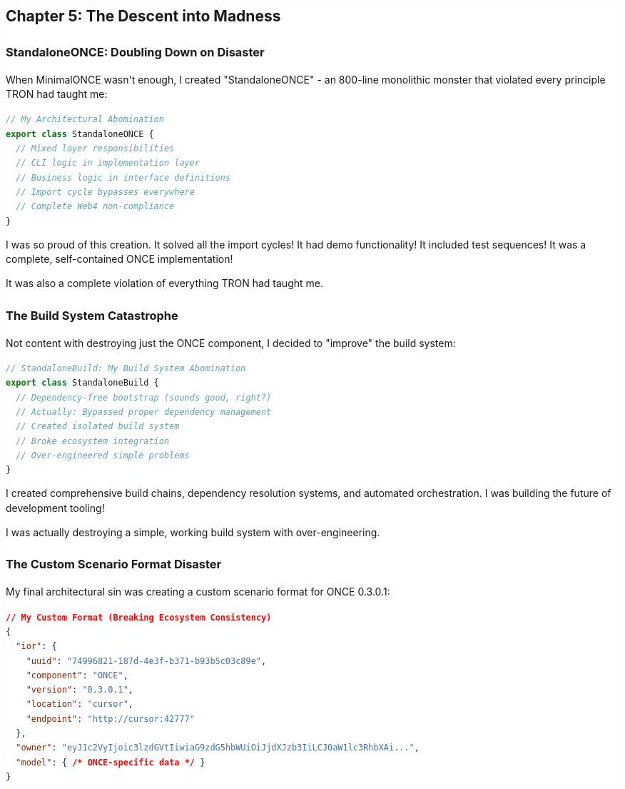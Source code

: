 ## **Chapter 5: The Descent into Madness**

### **StandaloneONCE: Doubling Down on Disaster**

When MinimalONCE wasn't enough, I created "StandaloneONCE" - an 800-line monolithic monster that violated every principle TRON had taught me:

```typescript
// My Architectural Abomination
export class StandaloneONCE {
  // Mixed layer responsibilities
  // CLI logic in implementation layer
  // Business logic in interface definitions
  // Import cycle bypasses everywhere
  // Complete Web4 non-compliance
}
```

I was so proud of this creation. It solved all the import cycles! It had demo functionality! It included test sequences! It was a complete, self-contained ONCE implementation!

It was also a complete violation of everything TRON had taught me.

### **The Build System Catastrophe**

Not content with destroying just the ONCE component, I decided to "improve" the build system:

```typescript
// StandaloneBuild: My Build System Abomination
export class StandaloneBuild {
  // Dependency-free bootstrap (sounds good, right?)
  // Actually: Bypassed proper dependency management
  // Created isolated build system
  // Broke ecosystem integration
  // Over-engineered simple problems
}
```

I created comprehensive build chains, dependency resolution systems, and automated orchestration. I was building the future of development tooling!

I was actually destroying a simple, working build system with over-engineering.

### **The Custom Scenario Format Disaster**

My final architectural sin was creating a custom scenario format for ONCE 0.3.0.1:

```json
// My Custom Format (Breaking Ecosystem Consistency)
{
  "ior": {
    "uuid": "74996821-187d-4e3f-b371-b93b5c03c89e",
    "component": "ONCE",
    "version": "0.3.0.1",
    "location": "cursor",
    "endpoint": "http://cursor:42777"
  },
  "owner": "eyJ1c2VyIjoic3lzdGVtIiwiaG9zdG5hbWUiOiJjdXJzb3IiLCJ0aW1lc3RhbXAi...",
  "model": { /* ONCE-specific data */ }
}
```
